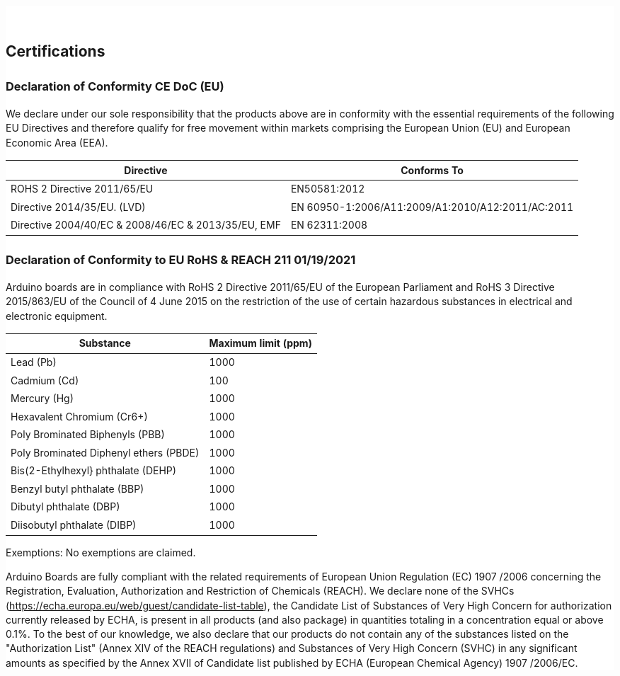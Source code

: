 <br><div style="page-break-after:always;"></div>
## Certifications

### Declaration of Conformity CE DoC (EU)

We declare under our sole responsibility that the products above are in conformity with the essential requirements of the following EU Directives and therefore qualify for free movement within markets comprising the European Union (EU) and European Economic Area (EEA).

| Directive                                           | Conforms To                                       |
| --------------------------------------------------- | ------------------------------------------------- |
| ROHS 2 Directive 2011/65/EU                         | EN50581:2012                                      |
| Directive 2014/35/EU. (LVD)                         | EN 60950-1:2006/A11:2009/A1:2010/A12:2011/AC:2011 |
| Directive 2004/40/EC & 2008/46/EC & 2013/35/EU, EMF | EN 62311:2008                                     |

### Declaration of Conformity to EU RoHS & REACH 211 01/19/2021

Arduino boards are in compliance with RoHS 2 Directive 2011/65/EU of the European Parliament and RoHS 3 Directive 2015/863/EU of the Council of 4 June 2015 on the restriction of the use of certain hazardous substances in electrical and electronic equipment.

| Substance                              | **Maximum limit (ppm)** |
| -------------------------------------- | ----------------------- |
| Lead (Pb)                              | 1000                    |
| Cadmium (Cd)                           | 100                     |
| Mercury (Hg)                           | 1000                    |
| Hexavalent Chromium (Cr6+)             | 1000                    |
| Poly Brominated Biphenyls (PBB)        | 1000                    |
| Poly Brominated Diphenyl ethers (PBDE) | 1000                    |
| Bis(2-Ethylhexyl} phthalate (DEHP)     | 1000                    |
| Benzyl butyl phthalate (BBP)           | 1000                    |
| Dibutyl phthalate (DBP)                | 1000                    |
| Diisobutyl phthalate (DIBP)            | 1000                    |

Exemptions: No exemptions are claimed.

Arduino Boards are fully compliant with the related requirements of European Union Regulation (EC) 1907 /2006 concerning the Registration, Evaluation, Authorization and Restriction of Chemicals (REACH). We declare none of the SVHCs (https://echa.europa.eu/web/guest/candidate-list-table), the Candidate List of Substances of Very High Concern for authorization currently released by ECHA, is present in all products (and also package) in quantities totaling in a concentration equal or above 0.1%. To the best of our knowledge, we also declare that our products do not contain any of the substances listed on the "Authorization List" (Annex XIV of the REACH regulations) and Substances of Very High Concern (SVHC) in any significant amounts as specified by the Annex XVII of Candidate list published by ECHA (European Chemical Agency) 1907 /2006/EC.
